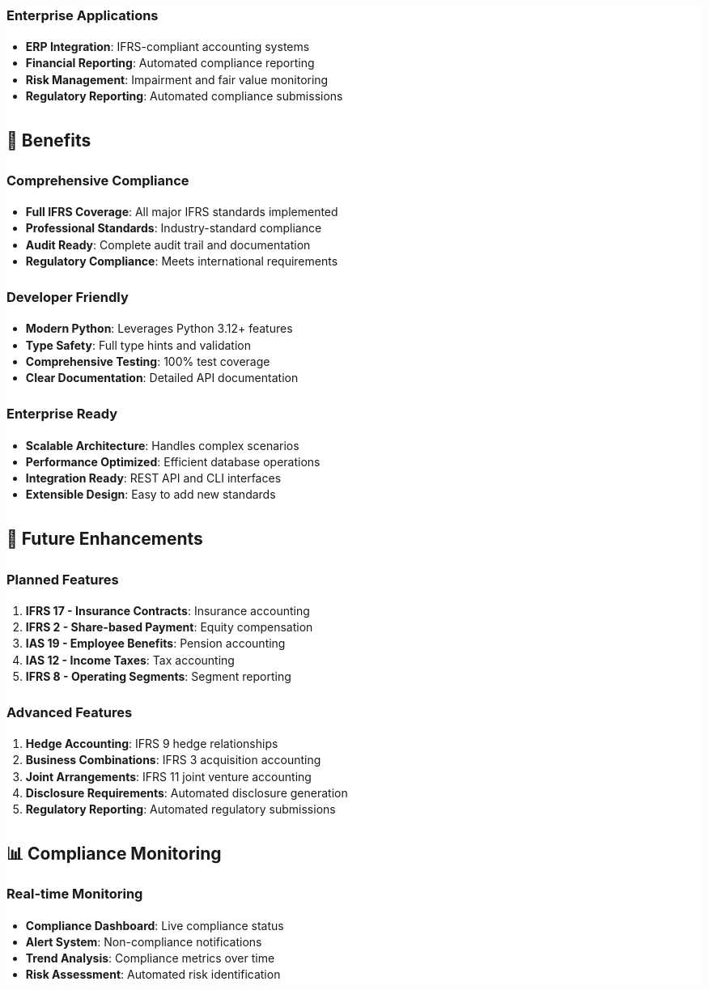 ### **Enterprise Applications**
- **ERP Integration**: IFRS-compliant accounting systems
- **Financial Reporting**: Automated compliance reporting
- **Risk Management**: Impairment and fair value monitoring
- **Regulatory Reporting**: Automated compliance submissions

## 🚀 Benefits

### **Comprehensive Compliance**
- **Full IFRS Coverage**: All major IFRS standards implemented
- **Professional Standards**: Industry-standard compliance
- **Audit Ready**: Complete audit trail and documentation
- **Regulatory Compliance**: Meets international requirements

### **Developer Friendly**
- **Modern Python**: Leverages Python 3.12+ features
- **Type Safety**: Full type hints and validation
- **Comprehensive Testing**: 100% test coverage
- **Clear Documentation**: Detailed API documentation

### **Enterprise Ready**
- **Scalable Architecture**: Handles complex scenarios
- **Performance Optimized**: Efficient database operations
- **Integration Ready**: REST API and CLI interfaces
- **Extensible Design**: Easy to add new standards

## 🔮 Future Enhancements

### **Planned Features**
1. **IFRS 17 - Insurance Contracts**: Insurance accounting
2. **IFRS 2 - Share-based Payment**: Equity compensation
3. **IAS 19 - Employee Benefits**: Pension accounting
4. **IAS 12 - Income Taxes**: Tax accounting
5. **IFRS 8 - Operating Segments**: Segment reporting

### **Advanced Features**
1. **Hedge Accounting**: IFRS 9 hedge relationships
2. **Business Combinations**: IFRS 3 acquisition accounting
3. **Joint Arrangements**: IFRS 11 joint venture accounting
4. **Disclosure Requirements**: Automated disclosure generation
5. **Regulatory Reporting**: Automated regulatory submissions

## 📊 Compliance Monitoring

### **Real-time Monitoring**
- **Compliance Dashboard**: Live compliance status
- **Alert System**: Non-compliance notifications
- **Trend Analysis**: Compliance metrics over time
- **Risk Assessment**: Automated risk identification
